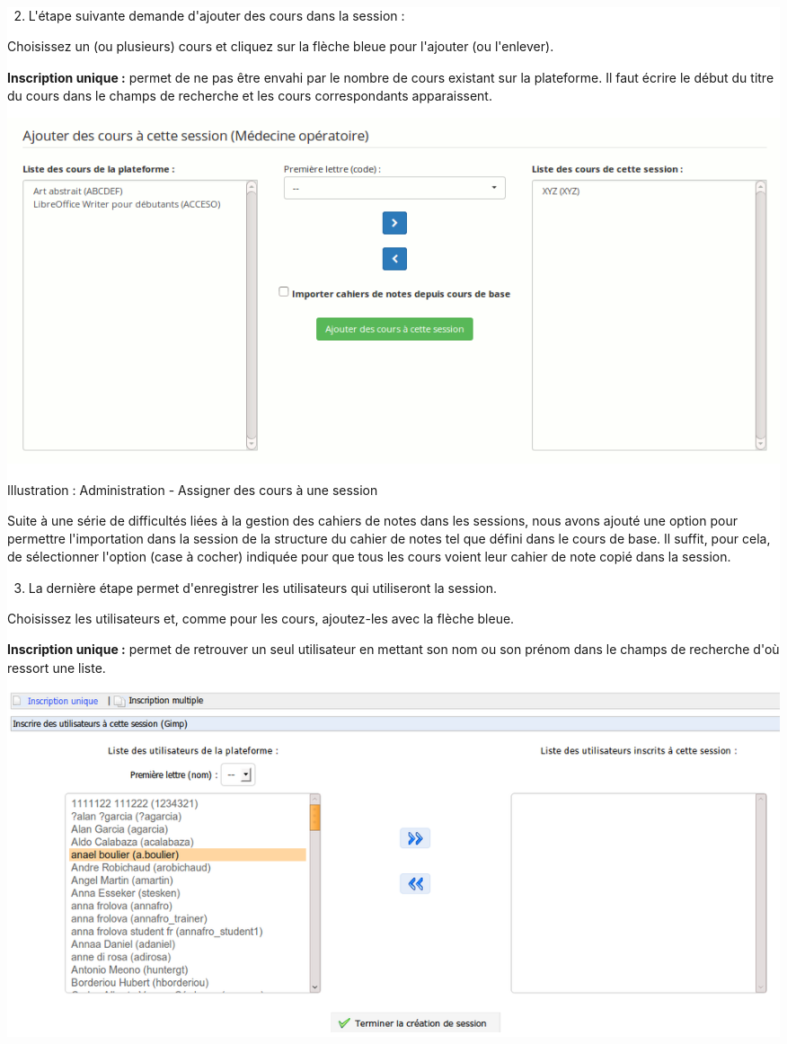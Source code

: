 2. L'étape suivante demande d'ajouter des cours dans la session :

Choisissez un \(ou plusieurs\) cours et cliquez sur la flèche bleue pour l'ajouter \(ou l'enlever\).

**Inscription unique :** permet de ne pas être envahi par le nombre de cours existant sur la plateforme. Il faut écrire le début du titre du cours dans le champs de recherche et les cours correspondants apparaissent.

![](../../.gitbook/assets/session-inscription.png)

Illustration : Administration - Assigner des cours à une session

Suite à une série de difficultés liées à la gestion des cahiers de notes dans les sessions, nous avons ajouté une option pour permettre l'importation dans la session de la structure du cahier de notes tel que défini dans le cours de base. Il suffit, pour cela, de sélectionner l'option \(case à cocher\) indiquée pour que tous les cours voient leur cahier de note copié dans la session.

3. La dernière étape permet d'enregistrer les utilisateurs qui utiliseront la session.

Choisissez les utilisateurs et, comme pour les cours, ajoutez-les avec la flèche bleue.

**Inscription unique :** permet de retrouver un seul utilisateur en mettant son nom ou son prénom dans le champs de recherche d'où ressort une liste.

![](../../.gitbook/assets/session-inscription2.png)
